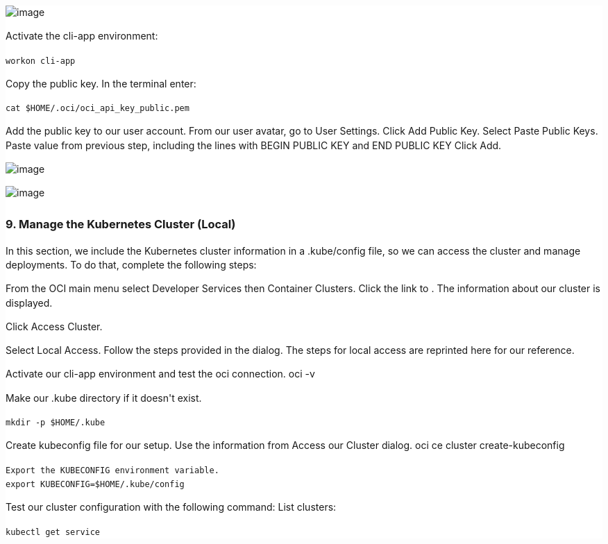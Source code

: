 ![image](https://user-images.githubusercontent.com/42166489/107558385-b48ef680-6c00-11eb-8c00-6dbd5111afdd.png)

Activate the cli-app environment:

```
workon cli-app
```

Copy the public key. In the terminal enter:
```
cat $HOME/.oci/oci_api_key_public.pem
```

Add the public key to our user account.
From our user avatar, go to User Settings.
Click Add Public Key.
Select Paste Public Keys.
Paste value from previous step, including the lines with BEGIN PUBLIC KEY and END PUBLIC KEY
Click Add.

![image](https://user-images.githubusercontent.com/42166489/107558798-3ed75a80-6c01-11eb-9a19-22246f57052a.png)

![image](https://user-images.githubusercontent.com/42166489/107558809-4139b480-6c01-11eb-91d1-0cf7c056e7a3.png)

### 9. Manage the Kubernetes Cluster (Local)

In this section, we include the Kubernetes cluster information in a .kube/config file, so we can access the cluster and manage deployments. To do that, complete the following steps:

From the OCI main menu select Developer Services then Container Clusters.
Click the link to <our-cluster>.
The information about our cluster is displayed.

Click Access Cluster.

Select Local Access.
Follow the steps provided in the dialog. The steps for local access are reprinted here for our reference.

Activate our cli-app environment and test the oci connection.
oci -v

Make our .kube directory if it doesn't exist.
```
mkdir -p $HOME/.kube
```

Create kubeconfig file for our setup. Use the information from Access our Cluster dialog.
oci ce cluster create-kubeconfig <copy-data-from-dialog>

```
Export the KUBECONFIG environment variable.
export KUBECONFIG=$HOME/.kube/config
```

Test our cluster configuration with the following command:
List clusters:
```
kubectl get service
```
